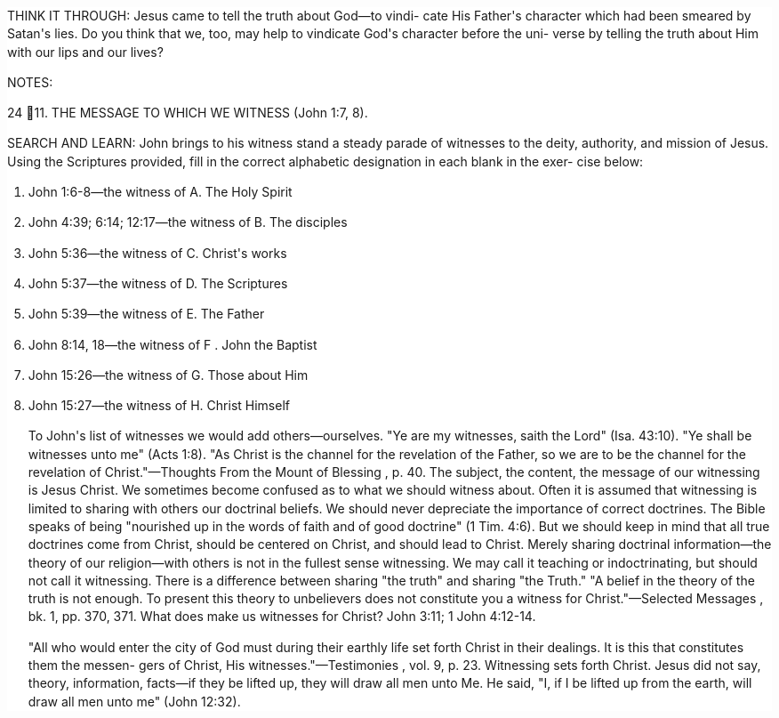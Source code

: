 THINK IT THROUGH: Jesus came to tell the truth about God—to vindi-
cate His Father's character which had been smeared by Satan's lies. Do you
think that we, too, may help to vindicate God's character before the uni-
verse by telling the truth about Him with our lips and our lives?

NOTES:




24
11. THE MESSAGE TO WHICH WE WITNESS (John 1:7, 8).

SEARCH AND LEARN: John brings to his witness stand a steady parade of
witnesses to the deity, authority, and mission of Jesus. Using the Scriptures
provided, fill in the correct alphabetic designation in each blank in the exer-
cise below:
1. John 1:6-8—the witness of                        A. The Holy Spirit
2. John 4:39; 6:14; 12:17—the witness of             B. The disciples
3. John 5:36—the witness of                         C. Christ's works
4. John 5:37—the witness of                         D. The Scriptures
5. John 5:39—the witness of                         E. The Father
6. John 8:14, 18—the witness of                     F . John the Baptist
7. John 15:26—the witness of                        G. Those about Him
8. John 15:27—the witness of                        H. Christ Himself

   To John's list of witnesses we would add others—ourselves. "Ye are
my witnesses, saith the Lord" (Isa. 43:10). "Ye shall be witnesses unto
me" (Acts 1:8).
   "As Christ is the channel for the revelation of the Father, so we are to
be the channel for the revelation of Christ."—Thoughts From the Mount
of Blessing , p. 40.
   The subject, the content, the message of our witnessing is Jesus Christ.
We sometimes become confused as to what we should witness about.
Often it is assumed that witnessing is limited to sharing with others our
doctrinal beliefs. We should never depreciate the importance of correct
doctrines. The Bible speaks of being "nourished up in the words of faith
and of good doctrine" (1 Tim. 4:6). But we should keep in mind that all
true doctrines come from Christ, should be centered on Christ, and
should lead to Christ. Merely sharing doctrinal information—the theory
of our religion—with others is not in the fullest sense witnessing. We may
call it teaching or indoctrinating, but should not call it witnessing. There
is a difference between sharing "the truth" and sharing "the Truth."
   "A belief in the theory of the truth is not enough. To present this theory
to unbelievers does not constitute you a witness for Christ."—Selected
Messages , bk. 1, pp. 370, 371.
  What does make us witnesses for Christ? John 3:11; 1 John 4:12-14.


   "All who would enter the city of God must during their earthly life set
forth Christ in their dealings. It is this that constitutes them the messen-
gers of Christ, His witnesses."—Testimonies , vol. 9, p. 23.
   Witnessing sets forth Christ. Jesus did not say, theory, information,
facts—if they be lifted up, they will draw all men unto Me. He said, "I, if
I be lifted up from the earth, will draw all men unto me" (John 12:32).
